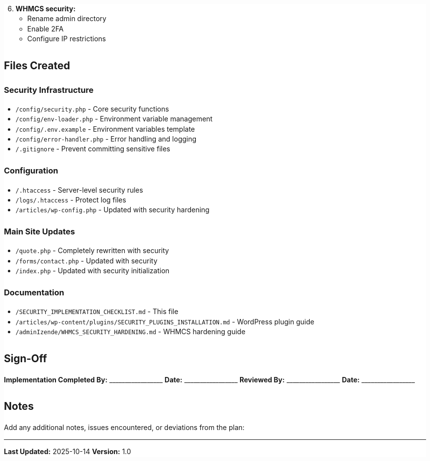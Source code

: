 6. **WHMCS security:**
   - Rename admin directory
   - Enable 2FA
   - Configure IP restrictions

## Files Created

### Security Infrastructure
- `/config/security.php` - Core security functions
- `/config/env-loader.php` - Environment variable management
- `/config/.env.example` - Environment variables template
- `/config/error-handler.php` - Error handling and logging
- `/.gitignore` - Prevent committing sensitive files

### Configuration
- `/.htaccess` - Server-level security rules
- `/logs/.htaccess` - Protect log files
- `/articles/wp-config.php` - Updated with security hardening

### Main Site Updates
- `/quote.php` - Completely rewritten with security
- `/forms/contact.php` - Updated with security
- `/index.php` - Updated with security initialization

### Documentation
- `/SECURITY_IMPLEMENTATION_CHECKLIST.md` - This file
- `/articles/wp-content/plugins/SECURITY_PLUGINS_INSTALLATION.md` - WordPress plugin guide
- `/adminIzende/WHMCS_SECURITY_HARDENING.md` - WHMCS hardening guide

## Sign-Off

**Implementation Completed By:** _________________
**Date:** _________________
**Reviewed By:** _________________
**Date:** _________________

## Notes

Add any additional notes, issues encountered, or deviations from the plan:

---

**Last Updated:** 2025-10-14
**Version:** 1.0
